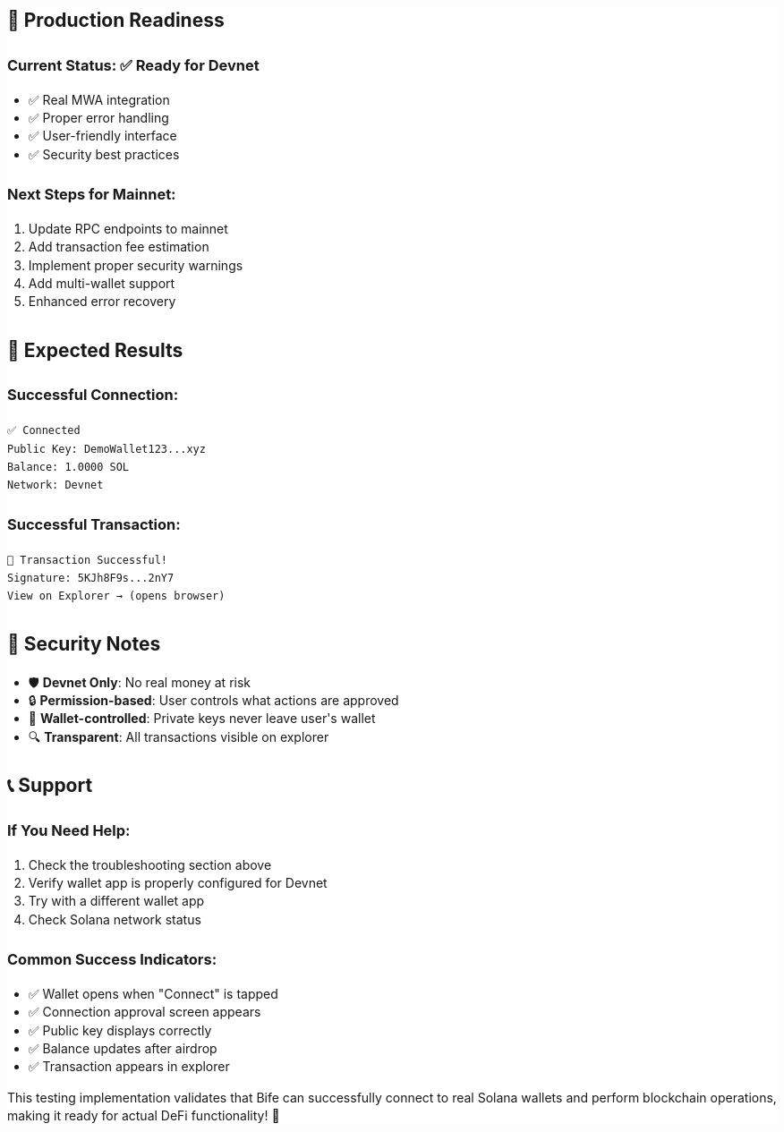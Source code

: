 ## 🚀 Production Readiness

### **Current Status: ✅ Ready for Devnet**
- ✅ Real MWA integration
- ✅ Proper error handling
- ✅ User-friendly interface
- ✅ Security best practices

### **Next Steps for Mainnet:**
1. Update RPC endpoints to mainnet
2. Add transaction fee estimation
3. Implement proper security warnings
4. Add multi-wallet support
5. Enhanced error recovery

## 🎯 Expected Results

### **Successful Connection:**
```
✅ Connected
Public Key: DemoWallet123...xyz
Balance: 1.0000 SOL
Network: Devnet
```

### **Successful Transaction:**
```
🎉 Transaction Successful!
Signature: 5KJh8F9s...2nY7
View on Explorer → (opens browser)
```

## 🔐 Security Notes

- 🛡️ **Devnet Only**: No real money at risk
- 🔒 **Permission-based**: User controls what actions are approved
- 📱 **Wallet-controlled**: Private keys never leave user's wallet
- 🔍 **Transparent**: All transactions visible on explorer

## 📞 Support

### **If You Need Help:**
1. Check the troubleshooting section above
2. Verify wallet app is properly configured for Devnet
3. Try with a different wallet app
4. Check Solana network status

### **Common Success Indicators:**
- ✅ Wallet opens when "Connect" is tapped
- ✅ Connection approval screen appears
- ✅ Public key displays correctly
- ✅ Balance updates after airdrop
- ✅ Transaction appears in explorer

This testing implementation validates that Bife can successfully connect to real Solana wallets and perform blockchain operations, making it ready for actual DeFi functionality! 🎉
